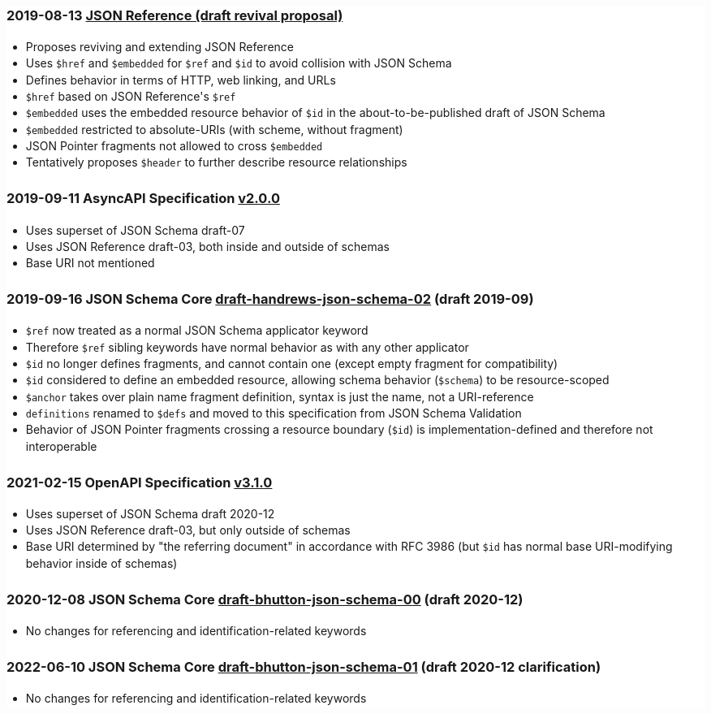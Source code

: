 ### 2019-08-13 [JSON Reference (draft revival proposal)](https://github.com/hyperjump-io/browser/blob/master/lib/json-reference/README.md)

* Proposes reviving and extending JSON Reference
* Uses `$href` and `$embedded` for `$ref` and `$id` to avoid collision with JSON Schema
* Defines behavior in terms of HTTP, web linking, and URLs
* `$href` based on JSON Reference's `$ref`
* `$embedded` uses the embedded resource behavior of `$id` in the about-to-be-published draft of JSON Schema
* `$embedded` restricted to absolute-URIs (with scheme, without fragment)
* JSON Pointer fragments not allowed to cross `$embedded`
* Tentatively proposes `$header` to further describe resource relationships

### 2019-09-11 AsyncAPI Specification [v2.0.0](https://www.asyncapi.com/docs/reference/specification/v2.0.0)

* Uses superset of JSON Schema draft-07
* Uses JSON Reference draft-03, both inside and outside of schemas
* Base URI not mentioned

### 2019-09-16 JSON Schema Core [draft-handrews-json-schema-02](https://datatracker.ietf.org/doc/html/draft-handrews-json-schema-02) (draft 2019-09)

* `$ref` now treated as a normal JSON Schema applicator keyword
* Therefore `$ref` sibling keywords have normal behavior as with any other applicator
* `$id` no longer defines fragments, and cannot contain one (except empty fragment for compatibility)
* `$id` considered to define an embedded resource, allowing schema behavior (`$schema`) to be resource-scoped
* `$anchor` takes over plain name fragment definition, syntax is just the name, not a URI-reference
* `definitions` renamed to `$defs` and moved to this specification from JSON Schema Validation
* Behavior of JSON Pointer fragments crossing a resource boundary (`$id`) is implementation-defined and therefore not interoperable

### 2021-02-15 OpenAPI Specification [v3.1.0](https://spec.openapis.org/oas/v3.0.1.html)

* Uses superset of JSON Schema draft 2020-12
* Uses JSON Reference draft-03, but only outside of schemas
* Base URI determined by "the referring document" in accordance with RFC 3986 (but `$id` has normal base URI-modifying behavior inside of schemas)

### 2020-12-08 JSON Schema Core [draft-bhutton-json-schema-00](https://datatracker.ietf.org/doc/html/draft-bhutton-json-schema-00) (draft 2020-12)

* No changes for referencing and identification-related keywords

### 2022-06-10 JSON Schema Core [draft-bhutton-json-schema-01](https://datatracker.ietf.org/doc/html/draft-bhutton-json-schema-01) (draft 2020-12 clarification)

* No changes for referencing and identification-related keywords


